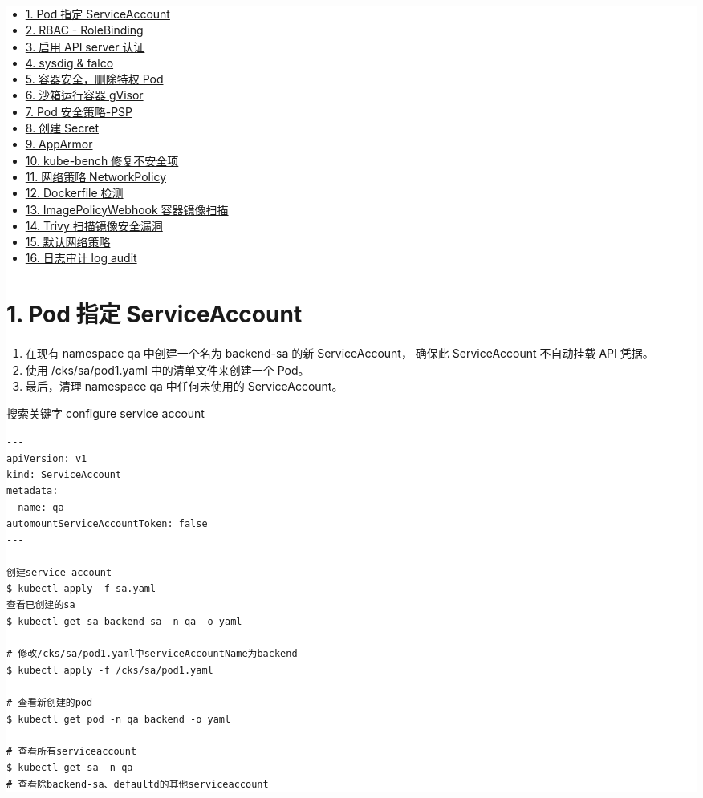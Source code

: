 

- [1. Pod 指定 ServiceAccount](#1-pod-指定-serviceaccount)
- [2. RBAC - RoleBinding](#2-rbac---rolebinding)
- [3. 启用 API server 认证](#3-启用-api-server-认证)
- [4. sysdig & falco](#4-sysdig--falco)
- [5. 容器安全，删除特权 Pod](#5-容器安全删除特权-pod)
- [6. 沙箱运行容器 gVisor](#6-沙箱运行容器-gvisor)
- [7. Pod 安全策略-PSP](#7-pod-安全策略-psp)
- [8. 创建 Secret](#8-创建-secret)
- [9. AppArmor](#9-apparmor)
- [10. kube-bench 修复不安全项](#10-kube-bench-修复不安全项)
- [11. 网络策略 NetworkPolicy](#11-网络策略-networkpolicy)
- [12. Dockerfile 检测](#12-dockerfile-检测)
- [13. ImagePolicyWebhook 容器镜像扫描](#13-imagepolicywebhook-容器镜像扫描)
- [14. Trivy 扫描镜像安全漏洞](#14-trivy-扫描镜像安全漏洞)
- [15. 默认网络策略](#15-默认网络策略)
- [16. 日志审计 log audit](#16-日志审计-log-audit)





# 1. Pod 指定 ServiceAccount
1. 在现有 namespace qa 中创建一个名为 backend-sa 的新 ServiceAccount， 确保此
ServiceAccount 不自动挂载 API 凭据。 
2. 使用 /cks/sa/pod1.yaml 中的清单文件来创建一个 Pod。
3. 最后，清理 namespace qa 中任何未使用的 ServiceAccount。


搜索关键字 configure service account

    ---
    apiVersion: v1
    kind: ServiceAccount
    metadata:
      name: qa
    automountServiceAccountToken: false
    ---

    创建service account
    $ kubectl apply -f sa.yaml  
    查看已创建的sa
    $ kubectl get sa backend-sa -n qa -o yaml

    # 修改/cks/sa/pod1.yaml中serviceAccountName为backend
    $ kubectl apply -f /cks/sa/pod1.yaml

    # 查看新创建的pod
    $ kubectl get pod -n qa backend -o yaml

    # 查看所有serviceaccount
    $ kubectl get sa -n qa
    # 查看除backend-sa、defaultd的其他serviceaccount
